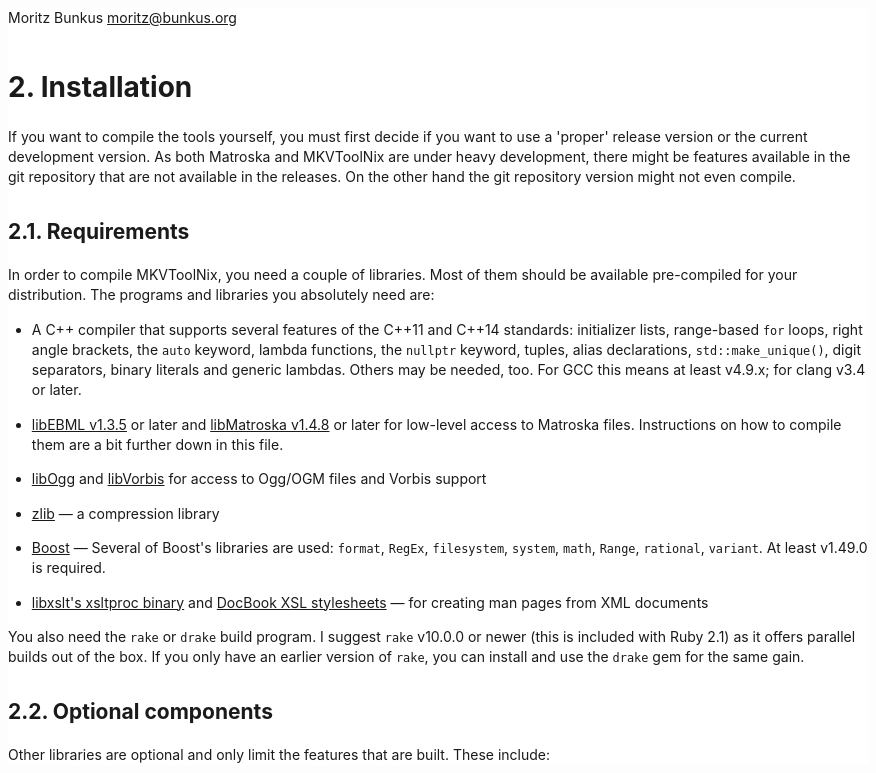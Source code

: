 Moritz Bunkus <moritz@bunkus.org>


# 2. Installation

If you want to compile the tools yourself, you must first decide
if you want to use a 'proper' release version or the current
development version. As both Matroska and MKVToolNix are under heavy
development, there might be features available in the git repository
that are not available in the releases. On the other hand the git
repository version might not even compile.

## 2.1. Requirements

In order to compile MKVToolNix, you need a couple of libraries. Most of
them should be available pre-compiled for your distribution. The
programs and libraries you absolutely need are:

- A C++ compiler that supports several features of the C++11 and C++14
  standards: initializer lists, range-based `for` loops, right angle
  brackets, the `auto` keyword, lambda functions, the `nullptr` keyword,
  tuples, alias declarations, `std::make_unique()`, digit
  separators, binary literals and generic lambdas. Others may be
  needed, too. For GCC this means at least v4.9.x; for clang v3.4 or
  later.

- [libEBML v1.3.5](http://dl.matroska.org/downloads/libebml/) or later
  and [libMatroska v1.4.8](http://dl.matroska.org/downloads/libmatroska/)
  or later for low-level access to Matroska files. Instructions on how to
  compile them are a bit further down in this file.

- [libOgg](http://downloads.xiph.org/releases/ogg/) and
  [libVorbis](http://downloads.xiph.org/releases/vorbis/) for access to Ogg/OGM
  files and Vorbis support

- [zlib](http://www.zlib.net/) — a compression library

- [Boost](http://www.boost.org/) — Several of Boost's libraries are
  used: `format`, `RegEx`, `filesystem`, `system`, `math`,
  `Range`, `rational`, `variant`. At least v1.49.0 is required.

- [libxslt's xsltproc binary](http://xmlsoft.org/libxslt/) and
  [DocBook XSL stylesheets](https://sourceforge.net/projects/docbook/files/docbook-xsl/)
  — for creating man pages from XML documents

You also need the `rake` or `drake` build program. I suggest `rake`
v10.0.0 or newer (this is included with Ruby 2.1) as it offers
parallel builds out of the box. If you only have an earlier version of
`rake`, you can install and use the `drake` gem for the same gain.

## 2.2. Optional components

Other libraries are optional and only limit the features that are
built. These include:
